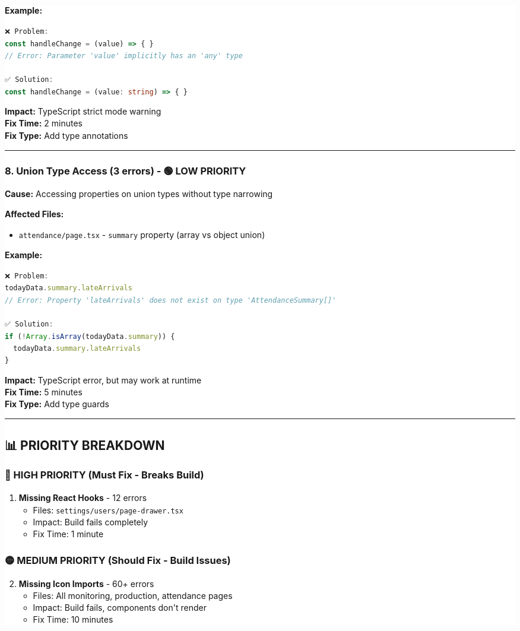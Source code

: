 **Example:**
```typescript
❌ Problem:
const handleChange = (value) => { }
// Error: Parameter 'value' implicitly has an 'any' type

✅ Solution:
const handleChange = (value: string) => { }
```

**Impact:** TypeScript strict mode warning  
**Fix Time:** 2 minutes  
**Fix Type:** Add type annotations

---

### 8. Union Type Access (3 errors) - 🟢 LOW PRIORITY
**Cause:** Accessing properties on union types without type narrowing

**Affected Files:**
- `attendance/page.tsx` - `summary` property (array vs object union)

**Example:**
```typescript
❌ Problem:
todayData.summary.lateArrivals
// Error: Property 'lateArrivals' does not exist on type 'AttendanceSummary[]'

✅ Solution:
if (!Array.isArray(todayData.summary)) {
  todayData.summary.lateArrivals
}
```

**Impact:** TypeScript error, but may work at runtime  
**Fix Time:** 5 minutes  
**Fix Type:** Add type guards

---

## 📊 PRIORITY BREAKDOWN

### 🔴 HIGH PRIORITY (Must Fix - Breaks Build)
1. **Missing React Hooks** - 12 errors
   - Files: `settings/users/page-drawer.tsx`
   - Impact: Build fails completely
   - Fix Time: 1 minute

### 🟡 MEDIUM PRIORITY (Should Fix - Build Issues)
2. **Missing Icon Imports** - 60+ errors
   - Files: All monitoring, production, attendance pages
   - Impact: Build fails, components don't render
   - Fix Time: 10 minutes
